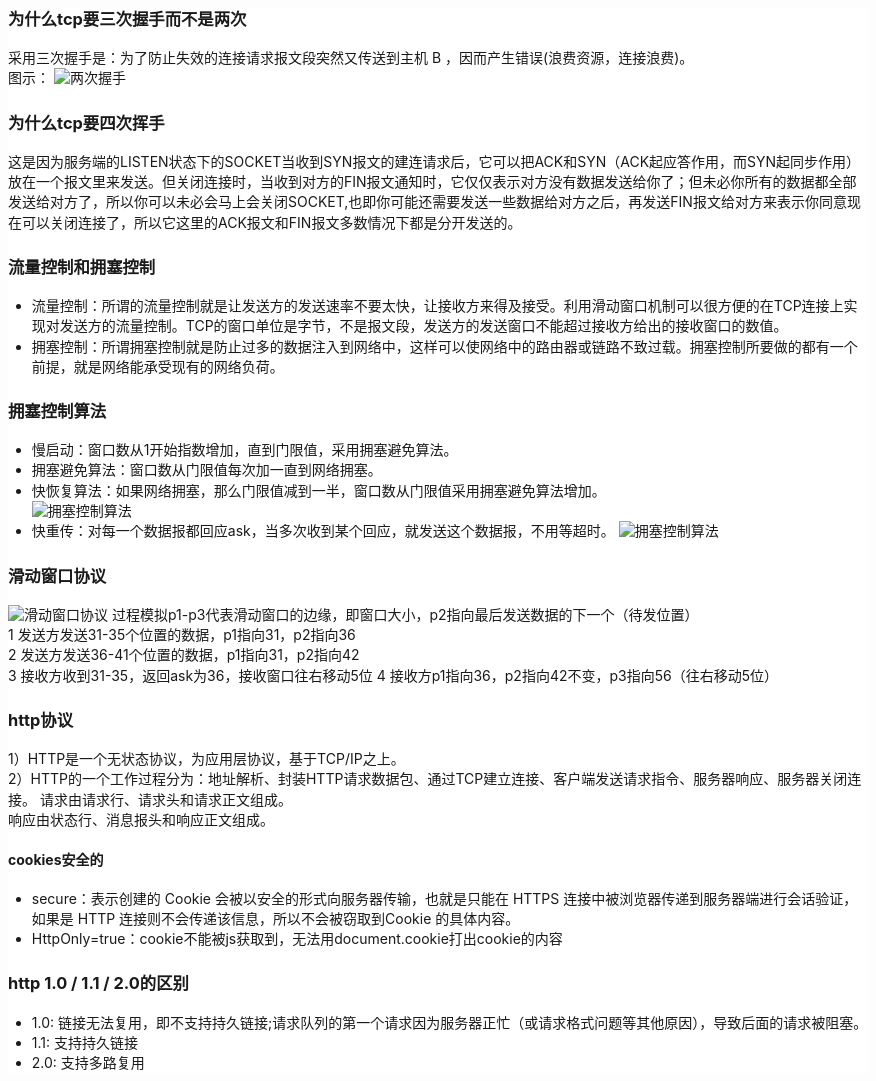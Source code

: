 ### 为什么tcp要三次握手而不是两次

采用三次握手是：为了防止失效的连接请求报文段突然又传送到主机 B ，因而产生错误(浪费资源，连接浪费)。  
图示：
![两次握手](./imgs/5.png)

### 为什么tcp要四次挥手

这是因为服务端的LISTEN状态下的SOCKET当收到SYN报文的建连请求后，它可以把ACK和SYN（ACK起应答作用，而SYN起同步作用）放在一个报文里来发送。但关闭连接时，当收到对方的FIN报文通知时，它仅仅表示对方没有数据发送给你了；但未必你所有的数据都全部发送给对方了，所以你可以未必会马上会关闭SOCKET,也即你可能还需要发送一些数据给对方之后，再发送FIN报文给对方来表示你同意现在可以关闭连接了，所以它这里的ACK报文和FIN报文多数情况下都是分开发送的。

### 流量控制和拥塞控制

* 流量控制：所谓的流量控制就是让发送方的发送速率不要太快，让接收方来得及接受。利用滑动窗口机制可以很方便的在TCP连接上实现对发送方的流量控制。TCP的窗口单位是字节，不是报文段，发送方的发送窗口不能超过接收方给出的接收窗口的数值。
* 拥塞控制：所谓拥塞控制就是防止过多的数据注入到网络中，这样可以使网络中的路由器或链路不致过载。拥塞控制所要做的都有一个前提，就是网络能承受现有的网络负荷。

### 拥塞控制算法

* 慢启动：窗口数从1开始指数增加，直到门限值，采用拥塞避免算法。
* 拥塞避免算法：窗口数从门限值每次加一直到网络拥塞。
* 快恢复算法：如果网络拥塞，那么门限值减到一半，窗口数从门限值采用拥塞避免算法增加。  
  ![拥塞控制算法](./imgs/7.jpg)
* 快重传：对每一个数据报都回应ask，当多次收到某个回应，就发送这个数据报，不用等超时。
  ![拥塞控制算法](./imgs/8.png)

### 滑动窗口协议

![滑动窗口协议](./imgs/4.png)
过程模拟p1-p3代表滑动窗口的边缘，即窗口大小，p2指向最后发送数据的下一个（待发位置）    
1 发送方发送31-35个位置的数据，p1指向31，p2指向36  
2 发送方发送36-41个位置的数据，p1指向31，p2指向42  
3 接收方收到31-35，返回ask为36，接收窗口往右移动5位 4 接收方p1指向36，p2指向42不变，p3指向56（往右移动5位）

### http协议

1）HTTP是一个无状态协议，为应用层协议，基于TCP/IP之上。  
2）HTTP的一个工作过程分为：地址解析、封装HTTP请求数据包、通过TCP建立连接、客户端发送请求指令、服务器响应、服务器关闭连接。 请求由请求行、请求头和请求正文组成。  
响应由状态行、消息报头和响应正文组成。

#### cookies安全的

* secure：表示创建的 Cookie 会被以安全的形式向服务器传输，也就是只能在 HTTPS 连接中被浏览器传递到服务器端进行会话验证，如果是 HTTP 连接则不会传递该信息，所以不会被窃取到Cookie 的具体内容。
* HttpOnly=true：cookie不能被js获取到，无法用document.cookie打出cookie的内容

### http 1.0 / 1.1 / 2.0的区别

* 1.0: 链接无法复用，即不支持持久链接;请求队列的第一个请求因为服务器正忙（或请求格式问题等其他原因），导致后面的请求被阻塞。
* 1.1: 支持持久链接
* 2.0: 支持多路复用
